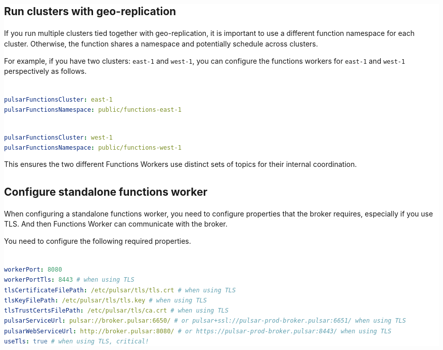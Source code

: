 ```json

```

## Run clusters with geo-replication

If you run multiple clusters tied together with geo-replication, it is important to use a different function namespace for each cluster. Otherwise, the function shares a namespace and potentially schedule across clusters.

For example, if you have two clusters: `east-1` and `west-1`, you can configure the functions workers for `east-1` and `west-1` perspectively as follows.

```Yaml

pulsarFunctionsCluster: east-1
pulsarFunctionsNamespace: public/functions-east-1

```

```Yaml

pulsarFunctionsCluster: west-1
pulsarFunctionsNamespace: public/functions-west-1

```

This ensures the two different Functions Workers use distinct sets of topics for their internal coordination.

## Configure standalone functions worker

When configuring a standalone functions worker, you need to configure properties that the broker requires, especially if you use TLS. And then Functions Worker can communicate with the broker. 

You need to configure the following required properties.

```Yaml

workerPort: 8080
workerPortTls: 8443 # when using TLS
tlsCertificateFilePath: /etc/pulsar/tls/tls.crt # when using TLS
tlsKeyFilePath: /etc/pulsar/tls/tls.key # when using TLS
tlsTrustCertsFilePath: /etc/pulsar/tls/ca.crt # when using TLS
pulsarServiceUrl: pulsar://broker.pulsar:6650/ # or pulsar+ssl://pulsar-prod-broker.pulsar:6651/ when using TLS
pulsarWebServiceUrl: http://broker.pulsar:8080/ # or https://pulsar-prod-broker.pulsar:8443/ when using TLS
useTls: true # when using TLS, critical!

```

